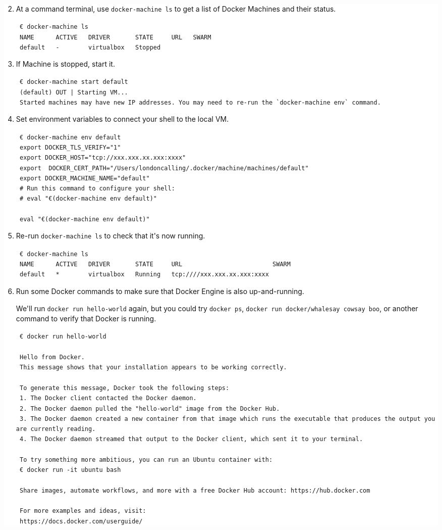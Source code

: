 2. At a command terminal, use `docker-machine ls` to get a list of Docker Machines and their status.

        € docker-machine ls
        NAME      ACTIVE   DRIVER       STATE     URL   SWARM
        default   -        virtualbox   Stopped    

3. If Machine is stopped, start it.

        € docker-machine start default
        (default) OUT | Starting VM...
        Started machines may have new IP addresses. You may need to re-run the `docker-machine env` command.

4. Set environment variables to connect your shell to the local VM.

        € docker-machine env default
        export DOCKER_TLS_VERIFY="1"
        export DOCKER_HOST="tcp://xxx.xxx.xx.xxx:xxxx"
        export  DOCKER_CERT_PATH="/Users/londoncalling/.docker/machine/machines/default"
        export DOCKER_MACHINE_NAME="default"
        # Run this command to configure your shell:
        # eval "€(docker-machine env default)"

        eval "€(docker-machine env default)"

5. Re-run `docker-machine ls` to check that it's now running.

        € docker-machine ls
        NAME      ACTIVE   DRIVER       STATE     URL                         SWARM
        default   *        virtualbox   Running   tcp:////xxx.xxx.xx.xxx:xxxx  

6. Run some Docker commands to make sure that Docker Engine is also up-and-running.

    We'll run `docker run hello-world` again, but you could try `docker ps`,  `docker run docker/whalesay cowsay boo`, or another command to verify that Docker is running.

        € docker run hello-world

        Hello from Docker.
        This message shows that your installation appears to be working correctly.

        To generate this message, Docker took the following steps:
        1. The Docker client contacted the Docker daemon.
        2. The Docker daemon pulled the "hello-world" image from the Docker Hub.
        3. The Docker daemon created a new container from that image which runs the executable that produces the output you are currently reading.
        4. The Docker daemon streamed that output to the Docker client, which sent it to your terminal.

        To try something more ambitious, you can run an Ubuntu container with:
        € docker run -it ubuntu bash

        Share images, automate workflows, and more with a free Docker Hub account: https://hub.docker.com

        For more examples and ideas, visit:
        https://docs.docker.com/userguide/
